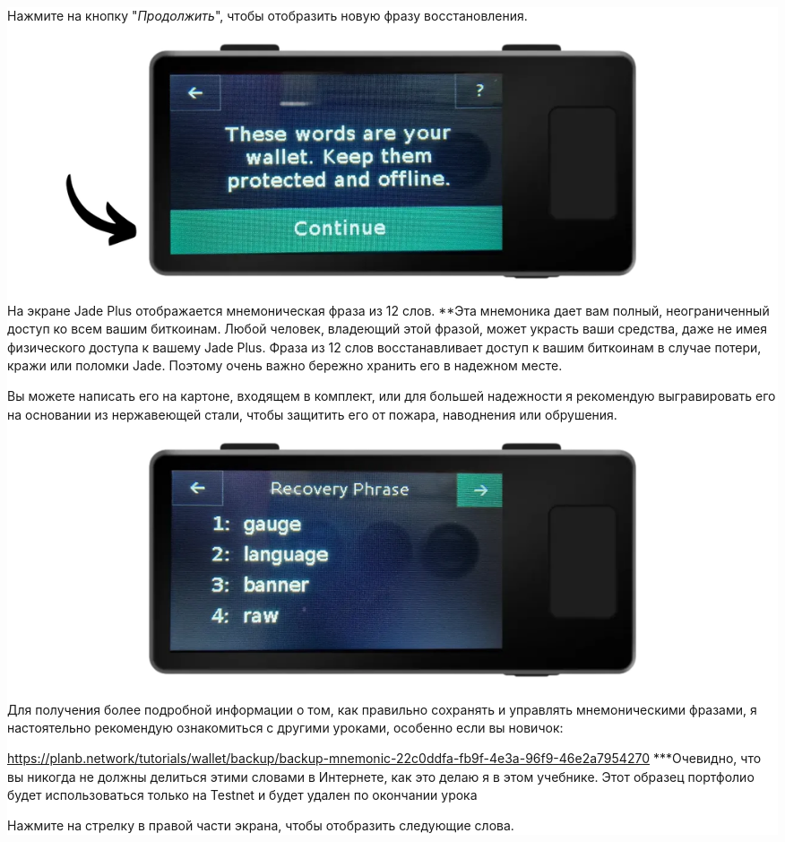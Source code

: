 Нажмите на кнопку "*Продолжить*", чтобы отобразить новую фразу восстановления.

![JADE-PLUS-GREEN](assets/fr/09.webp)

На экране Jade Plus отображается мнемоническая фраза из 12 слов. **Эта мнемоника дает вам полный, неограниченный доступ ко всем вашим биткоинам. Любой человек, владеющий этой фразой, может украсть ваши средства, даже не имея физического доступа к вашему Jade Plus. Фраза из 12 слов восстанавливает доступ к вашим биткоинам в случае потери, кражи или поломки Jade. Поэтому очень важно бережно хранить его в надежном месте.

Вы можете написать его на картоне, входящем в комплект, или для большей надежности я рекомендую выгравировать его на основании из нержавеющей стали, чтобы защитить его от пожара, наводнения или обрушения.

![JADE-PLUS-GREEN](assets/fr/10.webp)

Для получения более подробной информации о том, как правильно сохранять и управлять мнемоническими фразами, я настоятельно рекомендую ознакомиться с другими уроками, особенно если вы новичок:

https://planb.network/tutorials/wallet/backup/backup-mnemonic-22c0ddfa-fb9f-4e3a-96f9-46e2a7954270
***Очевидно, что вы никогда не должны делиться этими словами в Интернете, как это делаю я в этом учебнике. Этот образец портфолио будет использоваться только на Testnet и будет удален по окончании урока

Нажмите на стрелку в правой части экрана, чтобы отобразить следующие слова.
